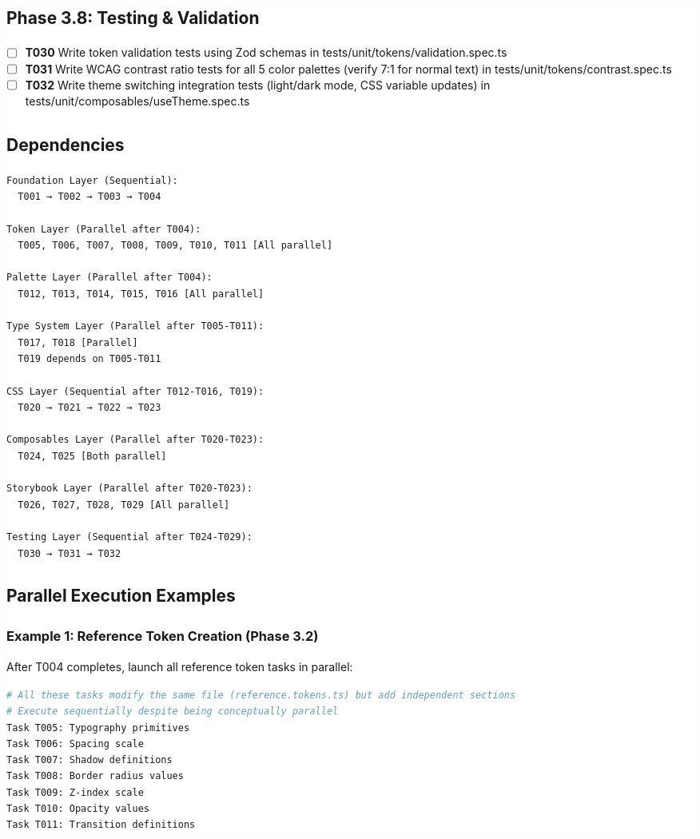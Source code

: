 ## Phase 3.8: Testing & Validation

- [ ] **T030** Write token validation tests using Zod schemas in tests/unit/tokens/validation.spec.ts
- [ ] **T031** Write WCAG contrast ratio tests for all 5 color palettes (verify 7:1 for normal text) in tests/unit/tokens/contrast.spec.ts
- [ ] **T032** Write theme switching integration tests (light/dark mode, CSS variable updates) in tests/unit/composables/useTheme.spec.ts

## Dependencies

```
Foundation Layer (Sequential):
  T001 → T002 → T003 → T004

Token Layer (Parallel after T004):
  T005, T006, T007, T008, T009, T010, T011 [All parallel]

Palette Layer (Parallel after T004):
  T012, T013, T014, T015, T016 [All parallel]

Type System Layer (Parallel after T005-T011):
  T017, T018 [Parallel]
  T019 depends on T005-T011

CSS Layer (Sequential after T012-T016, T019):
  T020 → T021 → T022 → T023

Composables Layer (Parallel after T020-T023):
  T024, T025 [Both parallel]

Storybook Layer (Parallel after T020-T023):
  T026, T027, T028, T029 [All parallel]

Testing Layer (Sequential after T024-T029):
  T030 → T031 → T032
```

## Parallel Execution Examples

### Example 1: Reference Token Creation (Phase 3.2)

After T004 completes, launch all reference token tasks in parallel:

```bash
# All these tasks modify the same file (reference.tokens.ts) but add independent sections
# Execute sequentially despite being conceptually parallel
Task T005: Typography primitives
Task T006: Spacing scale
Task T007: Shadow definitions
Task T008: Border radius values
Task T009: Z-index scale
Task T010: Opacity values
Task T011: Transition definitions
```
